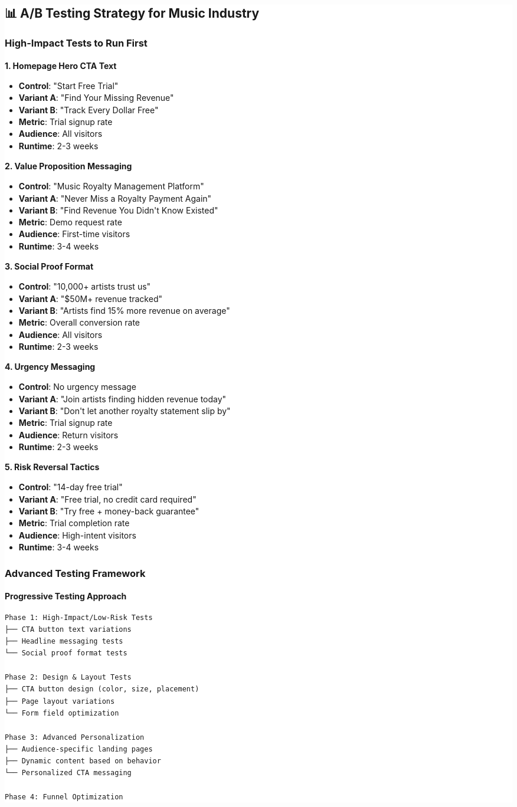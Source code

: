 
## 📊 A/B Testing Strategy for Music Industry

### High-Impact Tests to Run First

**1. Homepage Hero CTA Text**
- **Control**: "Start Free Trial"
- **Variant A**: "Find Your Missing Revenue"
- **Variant B**: "Track Every Dollar Free"
- **Metric**: Trial signup rate
- **Audience**: All visitors
- **Runtime**: 2-3 weeks

**2. Value Proposition Messaging**
- **Control**: "Music Royalty Management Platform"
- **Variant A**: "Never Miss a Royalty Payment Again"
- **Variant B**: "Find Revenue You Didn't Know Existed"
- **Metric**: Demo request rate
- **Audience**: First-time visitors
- **Runtime**: 3-4 weeks

**3. Social Proof Format**
- **Control**: "10,000+ artists trust us"
- **Variant A**: "$50M+ revenue tracked"
- **Variant B**: "Artists find 15% more revenue on average"
- **Metric**: Overall conversion rate
- **Audience**: All visitors
- **Runtime**: 2-3 weeks

**4. Urgency Messaging**
- **Control**: No urgency message
- **Variant A**: "Join artists finding hidden revenue today"
- **Variant B**: "Don't let another royalty statement slip by"
- **Metric**: Trial signup rate
- **Audience**: Return visitors
- **Runtime**: 2-3 weeks

**5. Risk Reversal Tactics**
- **Control**: "14-day free trial"
- **Variant A**: "Free trial, no credit card required"
- **Variant B**: "Try free + money-back guarantee"
- **Metric**: Trial completion rate
- **Audience**: High-intent visitors
- **Runtime**: 3-4 weeks

### Advanced Testing Framework

**Progressive Testing Approach**
```
Phase 1: High-Impact/Low-Risk Tests
├── CTA button text variations
├── Headline messaging tests
└── Social proof format tests

Phase 2: Design & Layout Tests
├── CTA button design (color, size, placement)
├── Page layout variations
└── Form field optimization

Phase 3: Advanced Personalization
├── Audience-specific landing pages
├── Dynamic content based on behavior
└── Personalized CTA messaging

Phase 4: Funnel Optimization
```